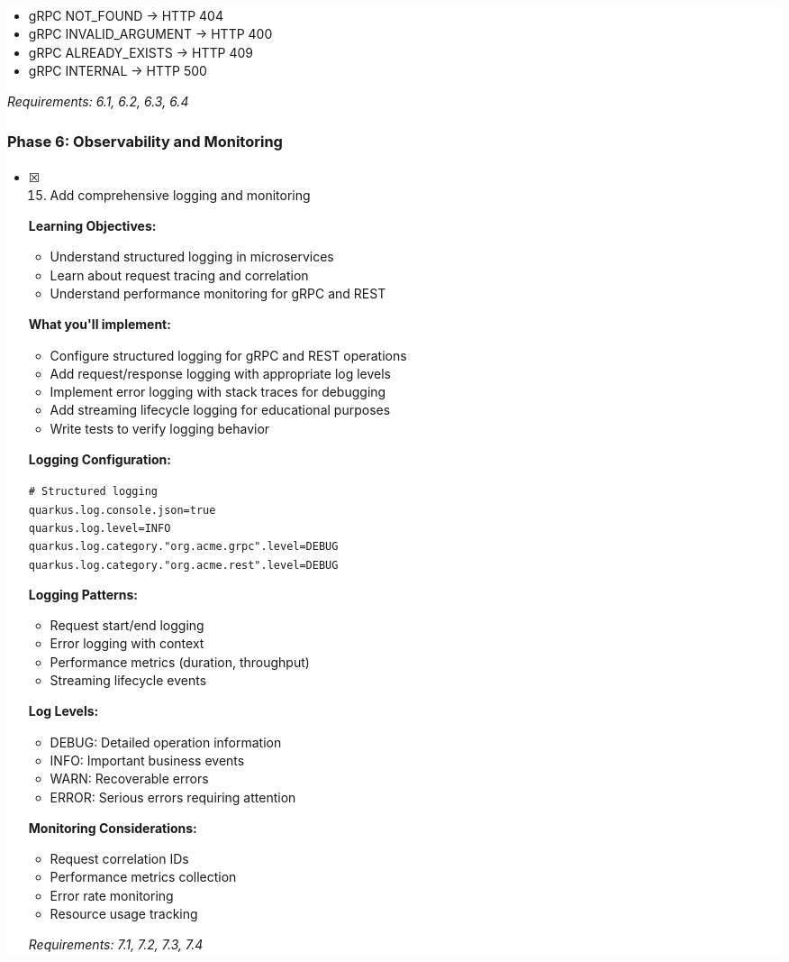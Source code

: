   - gRPC NOT_FOUND → HTTP 404
  - gRPC INVALID_ARGUMENT → HTTP 400
  - gRPC ALREADY_EXISTS → HTTP 409
  - gRPC INTERNAL → HTTP 500

  _Requirements: 6.1, 6.2, 6.3, 6.4_

### Phase 6: Observability and Monitoring

- [x] 15. Add comprehensive logging and monitoring

  **Learning Objectives:**

  - Understand structured logging in microservices
  - Learn about request tracing and correlation
  - Understand performance monitoring for gRPC and REST

  **What you'll implement:**

  - Configure structured logging for gRPC and REST operations
  - Add request/response logging with appropriate log levels
  - Implement error logging with stack traces for debugging
  - Add streaming lifecycle logging for educational purposes
  - Write tests to verify logging behavior

  **Logging Configuration:**

  ```properties
  # Structured logging
  quarkus.log.console.json=true
  quarkus.log.level=INFO
  quarkus.log.category."org.acme.grpc".level=DEBUG
  quarkus.log.category."org.acme.rest".level=DEBUG
  ```

  **Logging Patterns:**

  - Request start/end logging
  - Error logging with context
  - Performance metrics (duration, throughput)
  - Streaming lifecycle events

  **Log Levels:**

  - DEBUG: Detailed operation information
  - INFO: Important business events
  - WARN: Recoverable errors
  - ERROR: Serious errors requiring attention

  **Monitoring Considerations:**

  - Request correlation IDs
  - Performance metrics collection
  - Error rate monitoring
  - Resource usage tracking

  _Requirements: 7.1, 7.2, 7.3, 7.4_
